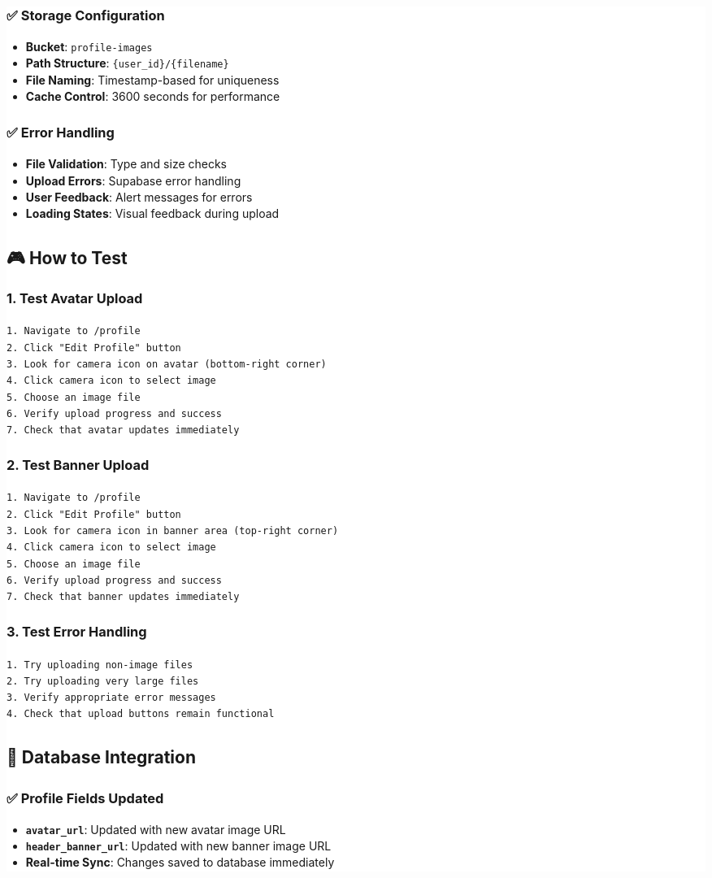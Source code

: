 ### **✅ Storage Configuration**
- **Bucket**: `profile-images`
- **Path Structure**: `{user_id}/{filename}`
- **File Naming**: Timestamp-based for uniqueness
- **Cache Control**: 3600 seconds for performance

### **✅ Error Handling**
- **File Validation**: Type and size checks
- **Upload Errors**: Supabase error handling
- **User Feedback**: Alert messages for errors
- **Loading States**: Visual feedback during upload

## 🎮 **How to Test**

### **1. Test Avatar Upload**
```
1. Navigate to /profile
2. Click "Edit Profile" button
3. Look for camera icon on avatar (bottom-right corner)
4. Click camera icon to select image
5. Choose an image file
6. Verify upload progress and success
7. Check that avatar updates immediately
```

### **2. Test Banner Upload**
```
1. Navigate to /profile
2. Click "Edit Profile" button
3. Look for camera icon in banner area (top-right corner)
4. Click camera icon to select image
5. Choose an image file
6. Verify upload progress and success
7. Check that banner updates immediately
```

### **3. Test Error Handling**
```
1. Try uploading non-image files
2. Try uploading very large files
3. Verify appropriate error messages
4. Check that upload buttons remain functional
```

## 🔧 **Database Integration**

### **✅ Profile Fields Updated**
- **`avatar_url`**: Updated with new avatar image URL
- **`header_banner_url`**: Updated with new banner image URL
- **Real-time Sync**: Changes saved to database immediately
